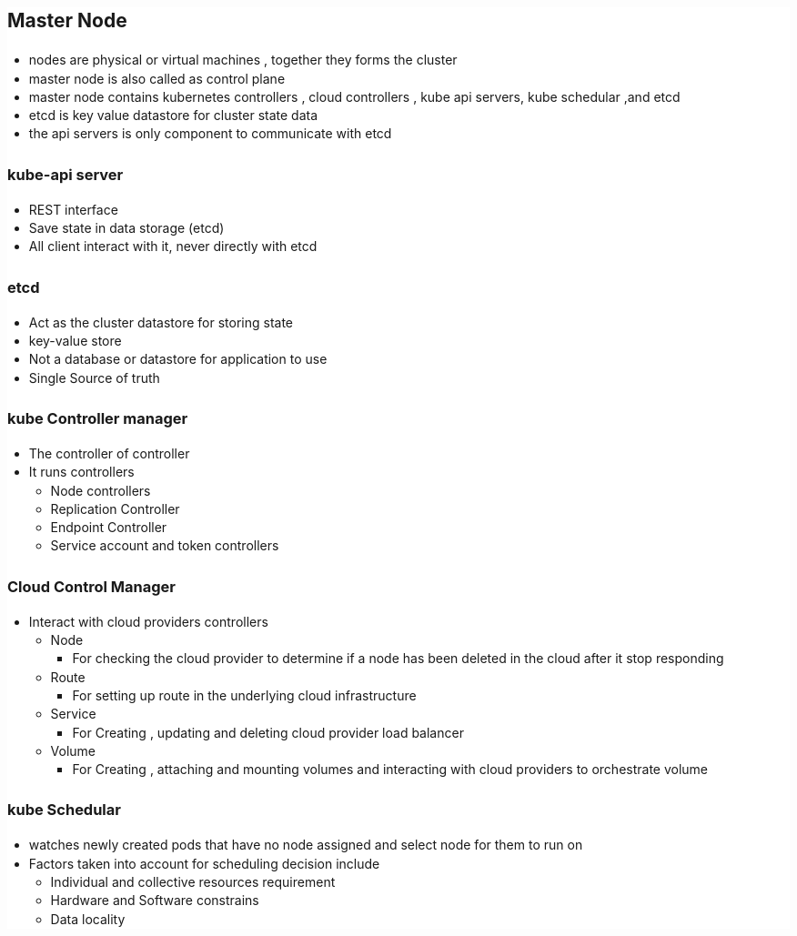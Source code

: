## Master Node

- nodes are physical or virtual machines , together they forms the cluster
- master node is also called as control plane
- master node contains kubernetes controllers , cloud controllers , kube api servers, kube schedular ,and etcd
- etcd is key value datastore for cluster state data
- the api servers is only component to communicate with etcd

### kube-api server
- REST interface
- Save state in data storage (etcd)
- All client interact with it, never directly with etcd     

### etcd
- Act as the cluster datastore for storing state
- key-value store
- Not a database or datastore for application to use
- Single Source of truth 

### kube Controller manager

- The controller of controller
- It runs controllers
    - Node controllers
    - Replication Controller
    - Endpoint Controller
    - Service account and token controllers

### Cloud Control Manager
- Interact with cloud providers controllers 
    - Node
        - For checking the cloud provider to determine if a node has been deleted in the cloud after it stop responding
    - Route
        - For setting up route in the underlying cloud infrastructure
    - Service
        - For Creating , updating and deleting cloud provider load balancer
    - Volume
        - For Creating , attaching and mounting volumes and interacting with cloud providers to orchestrate volume

### kube Schedular

- watches newly created pods that have no node assigned and select node for them to run on
- Factors taken into account for scheduling decision include
    - Individual and collective resources requirement 
    - Hardware and Software constrains
    - Data locality 
